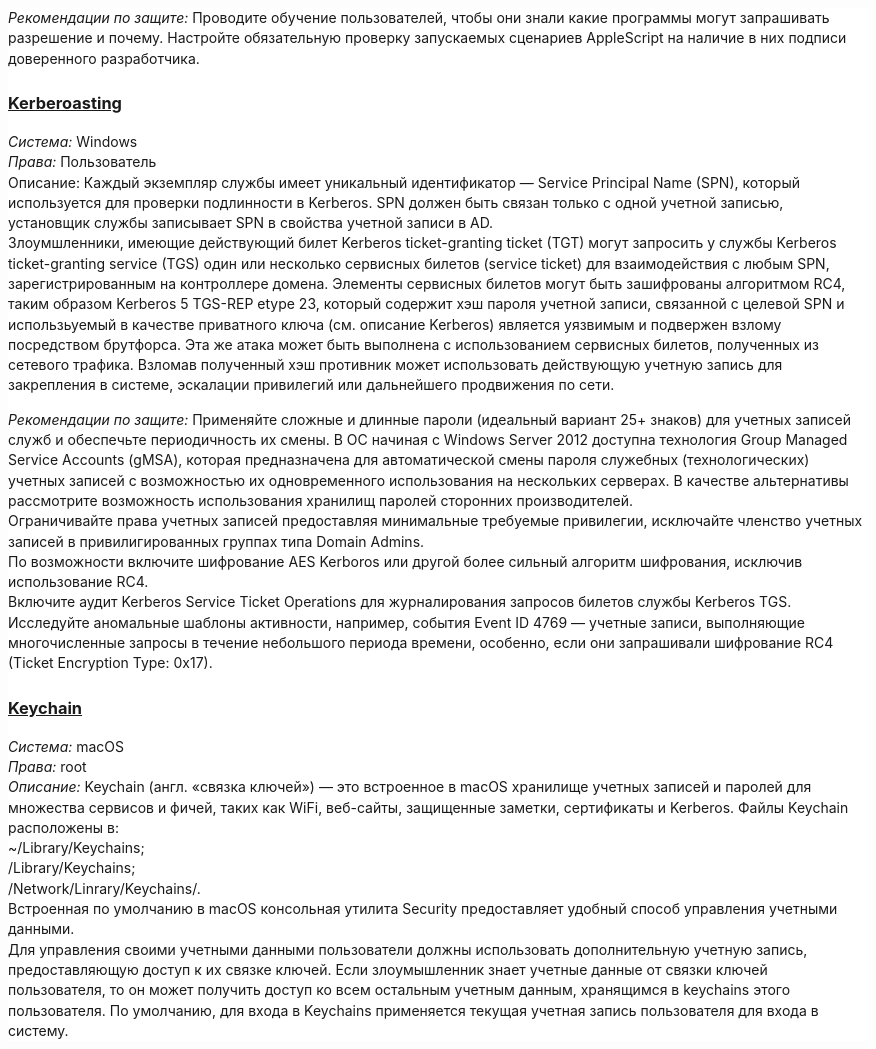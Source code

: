 _Рекомендации по защите:_ Проводите обучение пользователей, чтобы они знали какие программы могут запрашивать разрешение и почему. Настройте обязательную проверку запускаемых сценариев AppleScript на наличие в них подписи доверенного разработчика.

### [Kerberoasting](https://attack.mitre.org/wiki/Technique/T1208)

_Система:_ Windows  
_Права:_ Пользователь  
Описание: Каждый экземпляр службы имеет уникальный идентификатор — Service Principal Name (SPN), который используется для проверки подлинности в Kerberos. SPN должен быть связан только с одной учетной записью, установщик службы записывает SPN в свойства учетной записи в AD.  
Злоумшленники, имеющие действующий билет Kerberos ticket-granting ticket (TGT) могут запросить у службы Kerberos ticket-granting service (TGS) один или несколько сервисных билетов (service ticket) для взаимодействия с любым SPN, зарегистрированным на контроллере домена. Элементы сервисных билетов могут быть зашифрованы алгоритмом RC4, таким образом Kerberos 5 TGS-REP etype 23, который содержит хэш пароля учетной записи, связанной с целевой SPN и использьуемый в качестве приватного ключа (см. описание Kerberos) является уязвимым и подвержен взлому посредством брутфорса. Эта же атака может быть выполнена с использованием сервисных билетов, полученных из сетевого трафика. Взломав полученный хэш противник может использовать действующую учетную запись для закрепления в системе, эскалации привилегий или дальнейшего продвижения по сети.

_Рекомендации по защите:_ Применяйте сложные и длинные пароли (идеальный вариант 25+ знаков) для учетных записей служб и обеспечьте периодичность их смены. В ОС начиная с Windows Server 2012 доступна технология Group Managed Service Accounts (gMSA), которая предназначена для автоматической смены пароля служебных (технологических) учетных записей с возможностью их одновременного использования на нескольких серверах. В качестве альтернативы рассмотрите возможность использования хранилищ паролей сторонних производителей.  
Ограничивайте права учетных записей предоставляя минимальные требуемые привилегии, исключайте членство учетных записей в привилигированных группах типа Domain Admins.  
По возможности включите шифрование AES Kerboros или другой более сильный алгоритм шифрования, исключив использование RC4.  
Включите аудит Kerberos Service Ticket Operations для журналирования запросов билетов службы Kerberos TGS. Исследуйте аномальные шаблоны активности, например, события Event ID 4769 — учетные записи, выполняющие многочисленные запросы в течение небольшого периода времени, особенно, если они запрашивали шифрование RC4 (Ticket Encryption Type: 0x17).

### [Keychain](https://attack.mitre.org/wiki/Technique/T1142)

_Система:_ macOS  
_Права:_ root  
_Описание:_ Keychain (англ. «связка ключей») — это встроенное в macOS хранилище учетных записей и паролей для множества сервисов и фичей, таких как WiFi, веб-сайты, защищенные заметки, сертификаты и Kerberos. Файлы Keychain расположены в:  
~/Library/Keychains;  
/Library/Keychains;  
/Network/Linrary/Keychains/.  
Встроенная по умолчанию в macOS консольная утилита Security предоставляет удобный способ управления учетными данными.  
Для управления своими учетными данными пользователи должны использовать дополнительную учетную запись, предоставляющую доступ к их связке ключей. Если злоумышленник знает учетные данные от связки ключей пользователя, то он может получить доступ ко всем остальным учетным данным, хранящимся в keychains этого пользователя. По умолчанию, для входа в Keychains применяется текущая учетная запись пользователя для входа в систему.
